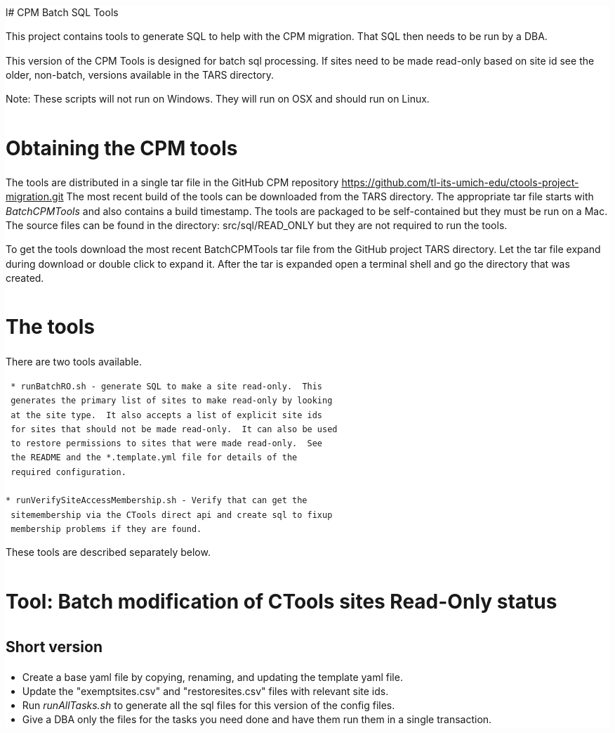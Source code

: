 l# CPM Batch SQL Tools

This project contains tools to generate SQL to help with the CPM
migration.  That SQL then needs to be run by a DBA.

This version of the CPM Tools is designed for batch sql processing.
If sites need to be made read-only based on site id see the older,
non-batch, versions available in the TARS directory.

Note: These scripts will not run on Windows. They will run on OSX and should
run on Linux.

# Obtaining the CPM tools

The tools are distributed in a single tar file in the GitHub CPM
repository
https://github.com/tl-its-umich-edu/ctools-project-migration.git The
most recent build of the tools can be downloaded from the TARS
directory. The appropriate tar file starts with _BatchCPMTools_ and
also contains a build timestamp.  The tools are packaged to be
self-contained but they must be run on a Mac.  The source files can be
found in the directory: src/sql/READ_ONLY but they are not required to
run the tools.

To get the tools download the most recent BatchCPMTools tar file from
the GitHub project TARS directory. Let the tar file expand during
download or double click to expand it.  After the tar is expanded open
a terminal shell and go the directory that was created.

# The tools

There are two tools available.

     * runBatchRO.sh - generate SQL to make a site read-only.  This
     generates the primary list of sites to make read-only by looking
     at the site type.  It also accepts a list of explicit site ids
     for sites that should not be made read-only.  It can also be used
     to restore permissions to sites that were made read-only.  See
     the README and the *.template.yml file for details of the
     required configuration.

    * runVerifySiteAccessMembership.sh - Verify that can get the
     sitemembership via the CTools direct api and create sql to fixup
     membership problems if they are found.

These tools are described separately below.

# Tool: Batch modification of CTools sites Read-Only status

## Short version
* Create a base yaml file by copying, renaming, and updating the template yaml
file.
* Update the "exemptsites.csv" and "restoresites.csv" files with
relevant site ids.
* Run *runAllTasks.sh <base config file name>* to generate all the sql
files for this version of the config files.
* Give a DBA only the files for the tasks you need done and have them
  run them in a single transaction.
